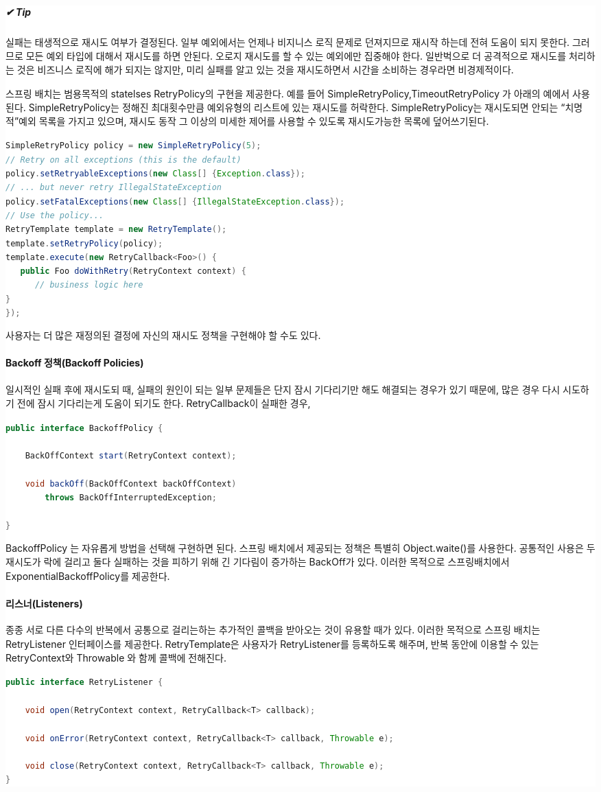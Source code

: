##### ✔ Tip

 실패는 태생적으로 재시도 여부가 결정된다. 일부 예외에서는 언제나 비지니스 로직 문제로 던져지므로 재시작 하는데 전혀 도움이 되지 못한다. 그러므로 모든 예외 타입에 대해서 재시도를 하면 안된다. 오로지 재시도를 할 수 있는 예외에만 집중해야 한다. 일반벅으로 더 공격적으로 재시도를 처리하는 것은 비즈니스 로직에 해가 되지는 않지만, 미리 실패를 알고 있는 것을 재시도하면서 시간을 소비하는 경우라면 비경제적이다.

 스프링 배치는 범용목적의 statelses RetryPolicy의 구현을 제공한다. 예를 들어 SimpleRetryPolicy,TimeoutRetryPolicy 가 아래의 예에서 사용된다. SimpleRetryPolicy는 정해진 최대횟수만큼 예외유형의 리스트에 있는 재시도를 허락한다. SimpleRetryPolicy는 재시도되면 안되는 “치명적”예외 목록을 가지고 있으며, 재시도 동작 그 이상의 미세한 제어를 사용할 수 있도록 재시도가능한 목록에 덮어쓰기된다.

```java
SimpleRetryPolicy policy = new SimpleRetryPolicy(5);
// Retry on all exceptions (this is the default)
policy.setRetryableExceptions(new Class[] {Exception.class});
// ... but never retry IllegalStateException
policy.setFatalExceptions(new Class[] {IllegalStateException.class});
// Use the policy...
RetryTemplate template = new RetryTemplate();
template.setRetryPolicy(policy);
template.execute(new RetryCallback<Foo>() {
   public Foo doWithRetry(RetryContext context) {
      // business logic here
}
});
```

 사용자는 더 많은 재정의된 결정에 자신의 재시도 정책을 구현해야 할 수도 있다.

#### Backoff 정책(Backoff Policies)

 일시적인 실패 후에 재시도되 때, 실패의 원인이 되는 일부 문제들은 단지 잠시 기다리기만 해도 해결되는 경우가 있기 때문에, 많은 경우 다시 시도하기 전에 잠시 기다리는게 도움이 되기도 한다. RetryCallback이 실패한 경우,

```java
public interface BackoffPolicy {
 
    BackOffContext start(RetryContext context);
 
    void backOff(BackOffContext backOffContext) 
        throws BackOffInterruptedException;
 
}
```

 BackoffPolicy 는 자유롭게 방법을 선택해 구현하면 된다. 스프링 배치에서 제공되는 정책은 특별히 Object.waite()를 사용한다. 공통적인 사용은 두 재시도가 락에 걸리고 둘다 실패하는 것을 피하기 위해 긴 기다림이 증가하는 BackOff가 있다. 이러한 목적으로 스프링배치에서 ExponentialBackoffPolicy를 제공한다.

#### 리스너(Listeners)

 종종 서로 다른 다수의 반복에서 공통으로 걸리는하는 추가적인 콜백을 받아오는 것이 유용할 때가 있다. 이러한 목적으로 스프링 배치는 RetryListener 인터페이스를 제공한다. RetryTemplate은 사용자가 RetryListener를 등록하도록 해주며, 반복 동안에 이용할 수 있는 RetryContext와 Throwable 와 함께 콜백에 전해진다.

```java
public interface RetryListener {
 
    void open(RetryContext context, RetryCallback<T> callback);
 
    void onError(RetryContext context, RetryCallback<T> callback, Throwable e);
 
    void close(RetryContext context, RetryCallback<T> callback, Throwable e);
}
```
